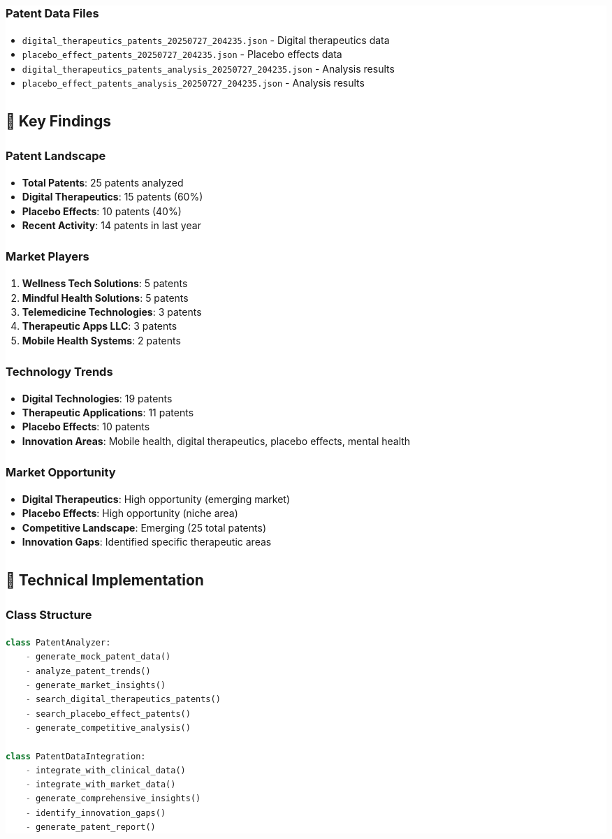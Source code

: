 ### **Patent Data Files**
- `digital_therapeutics_patents_20250727_204235.json` - Digital therapeutics data
- `placebo_effect_patents_20250727_204235.json` - Placebo effects data
- `digital_therapeutics_patents_analysis_20250727_204235.json` - Analysis results
- `placebo_effect_patents_analysis_20250727_204235.json` - Analysis results

## 🎯 **Key Findings**

### **Patent Landscape**
- **Total Patents**: 25 patents analyzed
- **Digital Therapeutics**: 15 patents (60%)
- **Placebo Effects**: 10 patents (40%)
- **Recent Activity**: 14 patents in last year

### **Market Players**
1. **Wellness Tech Solutions**: 5 patents
2. **Mindful Health Solutions**: 5 patents
3. **Telemedicine Technologies**: 3 patents
4. **Therapeutic Apps LLC**: 3 patents
5. **Mobile Health Systems**: 2 patents

### **Technology Trends**
- **Digital Technologies**: 19 patents
- **Therapeutic Applications**: 11 patents
- **Placebo Effects**: 10 patents
- **Innovation Areas**: Mobile health, digital therapeutics, placebo effects, mental health

### **Market Opportunity**
- **Digital Therapeutics**: High opportunity (emerging market)
- **Placebo Effects**: High opportunity (niche area)
- **Competitive Landscape**: Emerging (25 total patents)
- **Innovation Gaps**: Identified specific therapeutic areas

## 🔧 **Technical Implementation**

### **Class Structure**
```python
class PatentAnalyzer:
    - generate_mock_patent_data()
    - analyze_patent_trends()
    - generate_market_insights()
    - search_digital_therapeutics_patents()
    - search_placebo_effect_patents()
    - generate_competitive_analysis()

class PatentDataIntegration:
    - integrate_with_clinical_data()
    - integrate_with_market_data()
    - generate_comprehensive_insights()
    - identify_innovation_gaps()
    - generate_patent_report()
```
